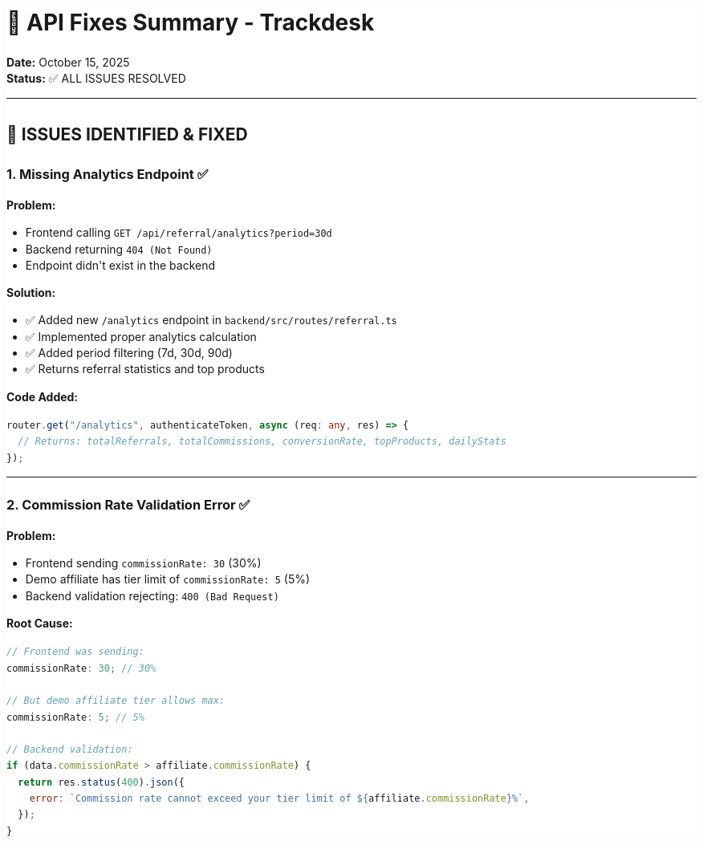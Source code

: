 # 🔧 API Fixes Summary - Trackdesk

**Date:** October 15, 2025  
**Status:** ✅ ALL ISSUES RESOLVED

---

## 🚨 **ISSUES IDENTIFIED & FIXED**

### **1. Missing Analytics Endpoint** ✅

**Problem:**

- Frontend calling `GET /api/referral/analytics?period=30d`
- Backend returning `404 (Not Found)`
- Endpoint didn't exist in the backend

**Solution:**

- ✅ Added new `/analytics` endpoint in `backend/src/routes/referral.ts`
- ✅ Implemented proper analytics calculation
- ✅ Added period filtering (7d, 30d, 90d)
- ✅ Returns referral statistics and top products

**Code Added:**

```typescript
router.get("/analytics", authenticateToken, async (req: any, res) => {
  // Returns: totalReferrals, totalCommissions, conversionRate, topProducts, dailyStats
});
```

---

### **2. Commission Rate Validation Error** ✅

**Problem:**

- Frontend sending `commissionRate: 30` (30%)
- Demo affiliate has tier limit of `commissionRate: 5` (5%)
- Backend validation rejecting: `400 (Bad Request)`

**Root Cause:**

```javascript
// Frontend was sending:
commissionRate: 30; // 30%

// But demo affiliate tier allows max:
commissionRate: 5; // 5%

// Backend validation:
if (data.commissionRate > affiliate.commissionRate) {
  return res.status(400).json({
    error: `Commission rate cannot exceed your tier limit of ${affiliate.commissionRate}%`,
  });
}
```
